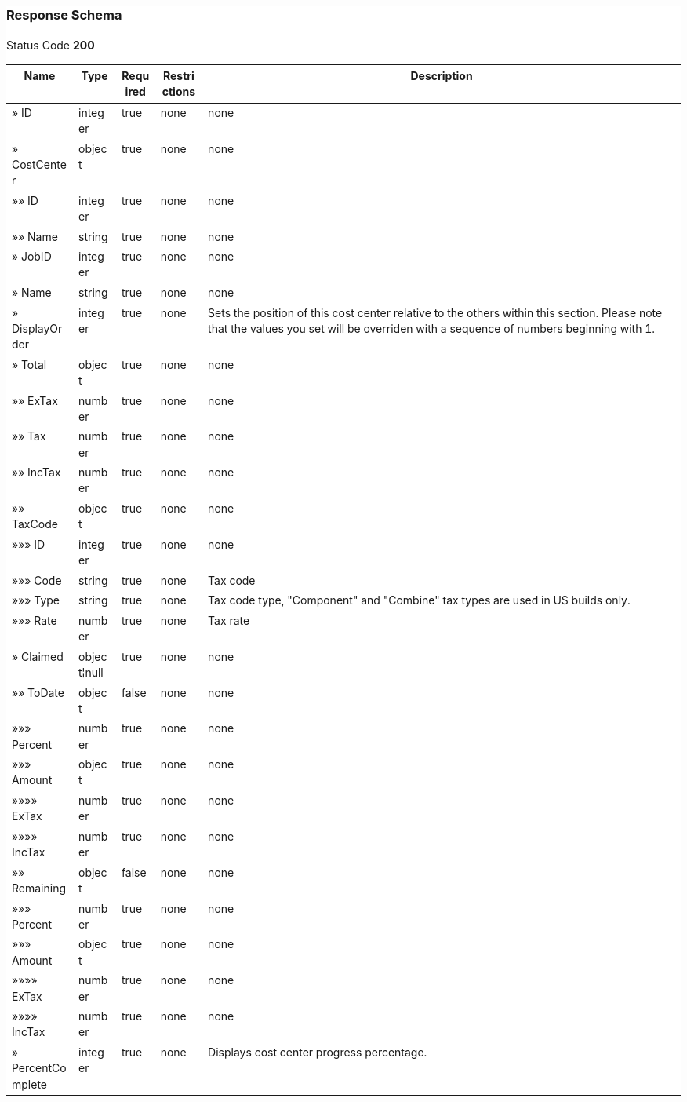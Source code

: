<h3 id="868f54093787da9266d1a3e8280ad014-responseschema">Response Schema</h3>

Status Code **200**

|Name|Type|Required|Restrictions|Description|
|---|---|---|---|---|
|» ID|integer|true|none|none|
|» CostCenter|object|true|none|none|
|»» ID|integer|true|none|none|
|»» Name|string|true|none|none|
|» JobID|integer|true|none|none|
|» Name|string|true|none|none|
|» DisplayOrder|integer|true|none|Sets the position of this cost center relative to the others within this section. Please note that the values you set will be overriden with a sequence of numbers beginning with 1.|
|» Total|object|true|none|none|
|»» ExTax|number|true|none|none|
|»» Tax|number|true|none|none|
|»» IncTax|number|true|none|none|
|»» TaxCode|object|true|none|none|
|»»» ID|integer|true|none|none|
|»»» Code|string|true|none|Tax code|
|»»» Type|string|true|none|Tax code type, "Component" and "Combine" tax types are used in US builds only.|
|»»» Rate|number|true|none|Tax rate|
|» Claimed|object¦null|true|none|none|
|»» ToDate|object|false|none|none|
|»»» Percent|number|true|none|none|
|»»» Amount|object|true|none|none|
|»»»» ExTax|number|true|none|none|
|»»»» IncTax|number|true|none|none|
|»» Remaining|object|false|none|none|
|»»» Percent|number|true|none|none|
|»»» Amount|object|true|none|none|
|»»»» ExTax|number|true|none|none|
|»»»» IncTax|number|true|none|none|
|» PercentComplete|integer|true|none|Displays cost center progress percentage.|
